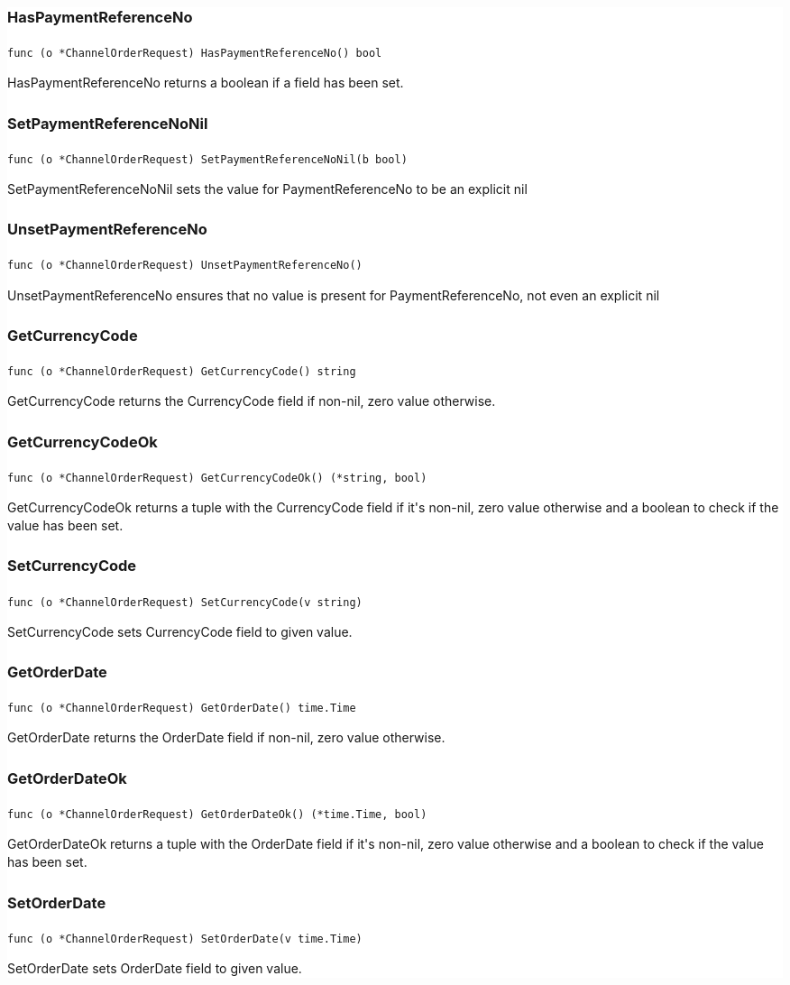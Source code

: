### HasPaymentReferenceNo

`func (o *ChannelOrderRequest) HasPaymentReferenceNo() bool`

HasPaymentReferenceNo returns a boolean if a field has been set.

### SetPaymentReferenceNoNil

`func (o *ChannelOrderRequest) SetPaymentReferenceNoNil(b bool)`

 SetPaymentReferenceNoNil sets the value for PaymentReferenceNo to be an explicit nil

### UnsetPaymentReferenceNo
`func (o *ChannelOrderRequest) UnsetPaymentReferenceNo()`

UnsetPaymentReferenceNo ensures that no value is present for PaymentReferenceNo, not even an explicit nil
### GetCurrencyCode

`func (o *ChannelOrderRequest) GetCurrencyCode() string`

GetCurrencyCode returns the CurrencyCode field if non-nil, zero value otherwise.

### GetCurrencyCodeOk

`func (o *ChannelOrderRequest) GetCurrencyCodeOk() (*string, bool)`

GetCurrencyCodeOk returns a tuple with the CurrencyCode field if it's non-nil, zero value otherwise
and a boolean to check if the value has been set.

### SetCurrencyCode

`func (o *ChannelOrderRequest) SetCurrencyCode(v string)`

SetCurrencyCode sets CurrencyCode field to given value.


### GetOrderDate

`func (o *ChannelOrderRequest) GetOrderDate() time.Time`

GetOrderDate returns the OrderDate field if non-nil, zero value otherwise.

### GetOrderDateOk

`func (o *ChannelOrderRequest) GetOrderDateOk() (*time.Time, bool)`

GetOrderDateOk returns a tuple with the OrderDate field if it's non-nil, zero value otherwise
and a boolean to check if the value has been set.

### SetOrderDate

`func (o *ChannelOrderRequest) SetOrderDate(v time.Time)`

SetOrderDate sets OrderDate field to given value.
